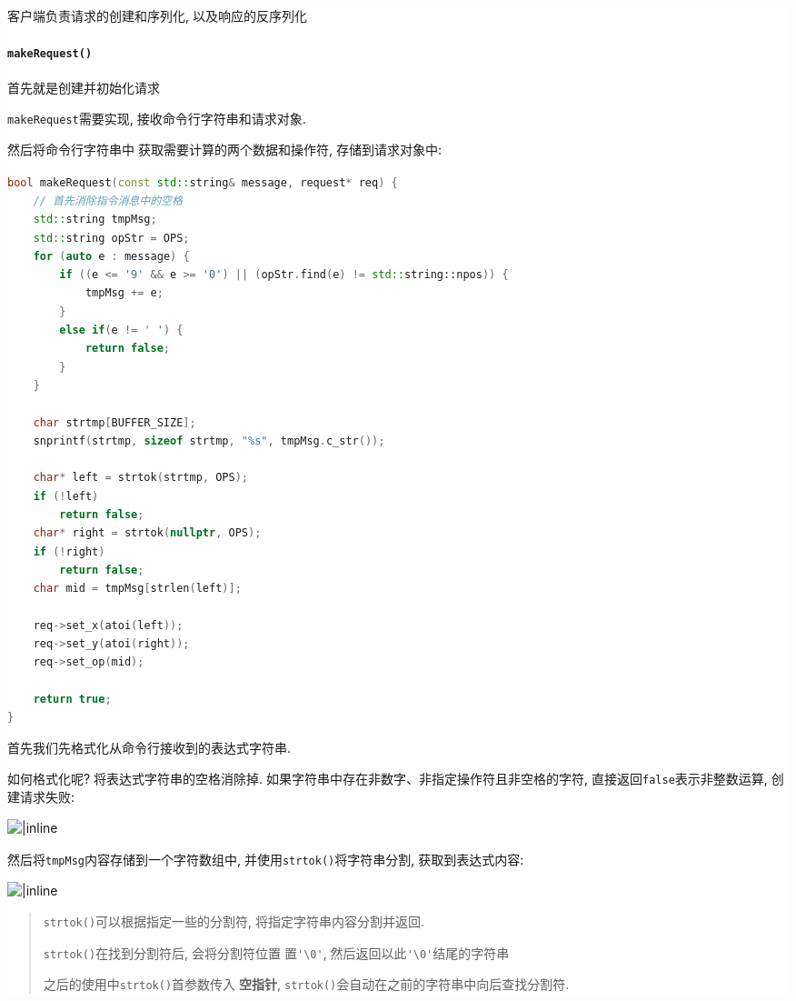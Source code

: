客户端负责请求的创建和序列化, 以及响应的反序列化

#### `makeRequest()`

首先就是创建并初始化请求

`makeRequest`需要实现, 接收命令行字符串和请求对象.

然后将命令行字符串中 获取需要计算的两个数据和操作符, 存储到请求对象中:

```cpp
bool makeRequest(const std::string& message, request* req) {
    // 首先消除指令消息中的空格
    std::string tmpMsg;
    std::string opStr = OPS;
    for (auto e : message) {
        if ((e <= '9' && e >= '0') || (opStr.find(e) != std::string::npos)) {
            tmpMsg += e;
        }
        else if(e != ' ') {
            return false;
        }
    }

    char strtmp[BUFFER_SIZE];
    snprintf(strtmp, sizeof strtmp, "%s", tmpMsg.c_str());

    char* left = strtok(strtmp, OPS);
    if (!left)
        return false;
    char* right = strtok(nullptr, OPS);
    if (!right)
        return false;
    char mid = tmpMsg[strlen(left)];

    req->set_x(atoi(left));
    req->set_y(atoi(right));
    req->set_op(mid);

    return true;
}
```

首先我们先格式化从命令行接收到的表达式字符串. 

如何格式化呢? 将表达式字符串的空格消除掉. 如果字符串中存在非数字、非指定操作符且非空格的字符, 直接返回`false`表示非整数运算, 创建请求失败:

![|inline](https://dxyt-july-image.oss-cn-beijing.aliyuncs.com/202307231119383.png)

然后将`tmpMsg`内容存储到一个字符数组中, 并使用`strtok()`将字符串分割, 获取到表达式内容:

![|inline](https://dxyt-july-image.oss-cn-beijing.aliyuncs.com/202307231125052.png)

> `strtok()`可以根据指定一些的分割符, 将指定字符串内容分割并返回.
>
> `strtok()`在找到分割符后, 会将分割符位置 置`'\0'`, 然后返回以此`'\0'`结尾的字符串
>
> 之后的使用中`strtok()`首参数传入 **空指针**, `strtok()`会自动在之前的字符串中向后查找分割符.
